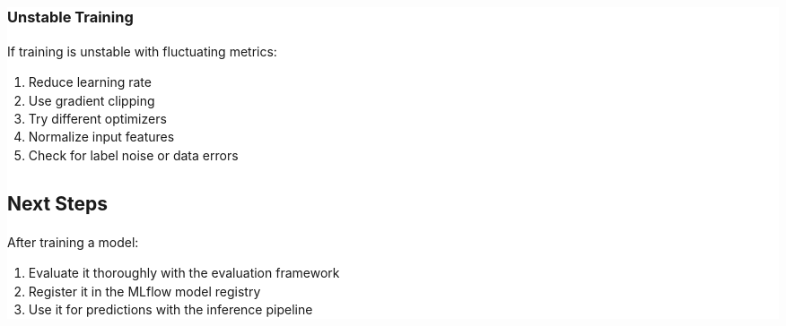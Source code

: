 ### Unstable Training

If training is unstable with fluctuating metrics:

1. Reduce learning rate
2. Use gradient clipping
3. Try different optimizers
4. Normalize input features
5. Check for label noise or data errors

## Next Steps

After training a model:

1. Evaluate it thoroughly with the evaluation framework
2. Register it in the MLflow model registry
3. Use it for predictions with the inference pipeline
